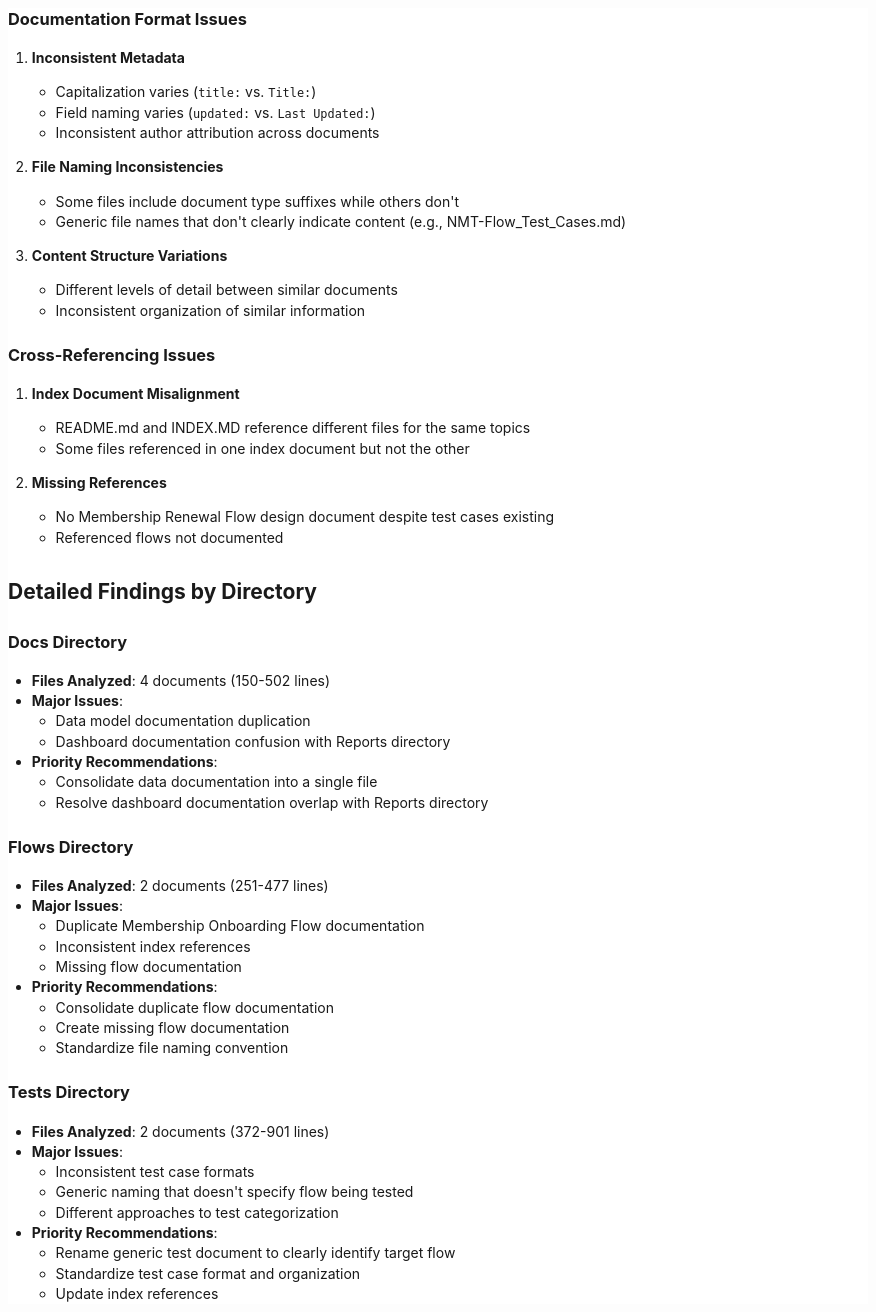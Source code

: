 ### Documentation Format Issues

1. **Inconsistent Metadata**
   - Capitalization varies (`title:` vs. `Title:`)
   - Field naming varies (`updated:` vs. `Last Updated:`)
   - Inconsistent author attribution across documents

2. **File Naming Inconsistencies**
   - Some files include document type suffixes while others don't
   - Generic file names that don't clearly indicate content (e.g., NMT-Flow_Test_Cases.md)

3. **Content Structure Variations**
   - Different levels of detail between similar documents
   - Inconsistent organization of similar information

### Cross-Referencing Issues

1. **Index Document Misalignment**
   - README.md and INDEX.MD reference different files for the same topics
   - Some files referenced in one index document but not the other

2. **Missing References**
   - No Membership Renewal Flow design document despite test cases existing
   - Referenced flows not documented

## Detailed Findings by Directory

### Docs Directory

- **Files Analyzed**: 4 documents (150-502 lines)
- **Major Issues**: 
  - Data model documentation duplication
  - Dashboard documentation confusion with Reports directory
- **Priority Recommendations**:
  - Consolidate data documentation into a single file
  - Resolve dashboard documentation overlap with Reports directory

### Flows Directory

- **Files Analyzed**: 2 documents (251-477 lines)
- **Major Issues**:
  - Duplicate Membership Onboarding Flow documentation
  - Inconsistent index references
  - Missing flow documentation
- **Priority Recommendations**:
  - Consolidate duplicate flow documentation
  - Create missing flow documentation
  - Standardize file naming convention

### Tests Directory

- **Files Analyzed**: 2 documents (372-901 lines)
- **Major Issues**:
  - Inconsistent test case formats
  - Generic naming that doesn't specify flow being tested
  - Different approaches to test categorization
- **Priority Recommendations**:
  - Rename generic test document to clearly identify target flow
  - Standardize test case format and organization
  - Update index references
